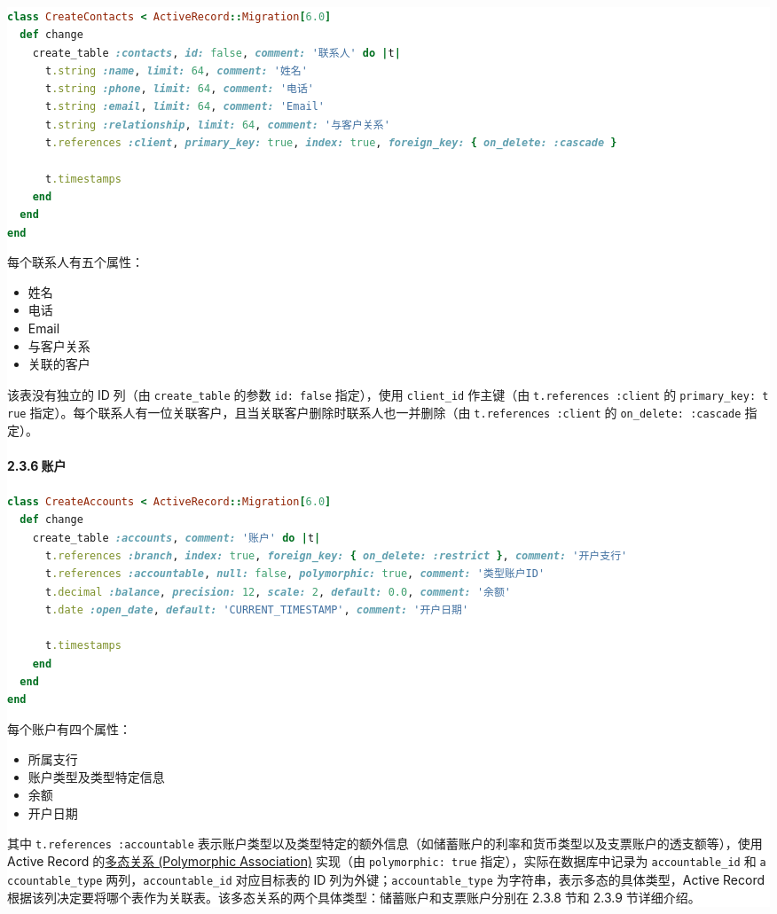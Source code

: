 ```ruby
class CreateContacts < ActiveRecord::Migration[6.0]
  def change
    create_table :contacts, id: false, comment: '联系人' do |t|
      t.string :name, limit: 64, comment: '姓名'
      t.string :phone, limit: 64, comment: '电话'
      t.string :email, limit: 64, comment: 'Email'
      t.string :relationship, limit: 64, comment: '与客户关系'
      t.references :client, primary_key: true, index: true, foreign_key: { on_delete: :cascade }

      t.timestamps
    end
  end
end
```

每个联系人有五个属性：

- 姓名
- 电话
- Email
- 与客户关系
- 关联的客户

该表没有独立的 ID 列（由 `create_table` 的参数 `id: false` 指定），使用 `client_id` 作主键（由 `t.references :client` 的 `primary_key: true` 指定）。每个联系人有一位关联客户，且当关联客户删除时联系人也一并删除（由 `t.references :client` 的 `on_delete: :cascade` 指定）。

#### 2.3.6 账户

```ruby
class CreateAccounts < ActiveRecord::Migration[6.0]
  def change
    create_table :accounts, comment: '账户' do |t|
      t.references :branch, index: true, foreign_key: { on_delete: :restrict }, comment: '开户支行'
      t.references :accountable, null: false, polymorphic: true, comment: '类型账户ID'
      t.decimal :balance, precision: 12, scale: 2, default: 0.0, comment: '余额'
      t.date :open_date, default: 'CURRENT_TIMESTAMP', comment: '开户日期'

      t.timestamps
    end
  end
end
```

每个账户有四个属性：

- 所属支行
- 账户类型及类型特定信息
- 余额
- 开户日期

其中 `t.references :accountable` 表示账户类型以及类型特定的额外信息（如储蓄账户的利率和货币类型以及支票账户的透支额等），使用 Active Record 的[多态关系 (Polymorphic Association)](https://guides.rubyonrails.org/association_basics.html#polymorphic-associations) 实现（由 `polymorphic: true` 指定），实际在数据库中记录为 `accountable_id` 和 `accountable_type` 两列，`accountable_id` 对应目标表的 ID 列为外键；`accountable_type` 为字符串，表示多态的具体类型，Active Record 根据该列决定要将哪个表作为关联表。该多态关系的两个具体类型：储蓄账户和支票账户分别在 2.3.8 节和 2.3.9 节详细介绍。
